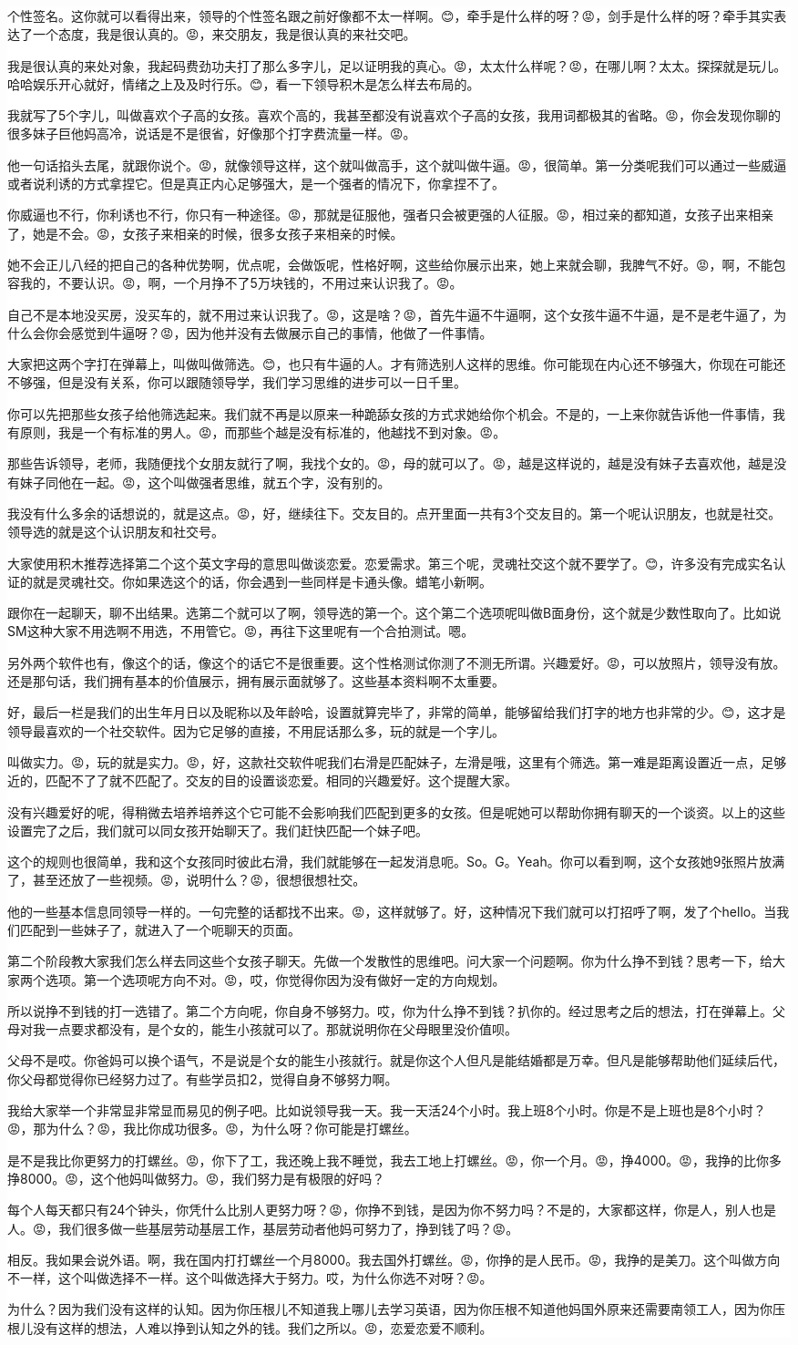 个性签名。这你就可以看得出来，领导的个性签名跟之前好像都不太一样啊。😊，牵手是什么样的呀？😡，剑手是什么样的呀？牵手其实表达了一个态度，我是很认真的。😡，来交朋友，我是很认真的来社交吧。

我是很认真的来处对象，我起码费劲功夫打了那么多字儿，足以证明我的真心。😡，太太什么样呢？😡，在哪儿啊？太太。探探就是玩儿。哈哈娱乐开心就好，情绪之上及及时行乐。😊，看一下领导积木是怎么样去布局的。

我就写了5个字儿，叫做喜欢个子高的女孩。喜欢个高的，我甚至都没有说喜欢个子高的女孩，我用词都极其的省略。😡，你会发现你聊的很多妹子巨他妈高冷，说话是不是很省，好像那个打字费流量一样。😡。

他一句话掐头去尾，就跟你说个。😡，就像领导这样，这个就叫做高手，这个就叫做牛逼。😡，很简单。第一分类呢我们可以通过一些威逼或者说利诱的方式拿捏它。但是真正内心足够强大，是一个强者的情况下，你拿捏不了。

你威逼也不行，你利诱也不行，你只有一种途径。😡，那就是征服他，强者只会被更强的人征服。😡，相过亲的都知道，女孩子出来相亲了，她是不会。😡，女孩子来相亲的时候，很多女孩子来相亲的时候。

她不会正儿八经的把自己的各种优势啊，优点呢，会做饭呢，性格好啊，这些给你展示出来，她上来就会聊，我脾气不好。😡，啊，不能包容我的，不要认识。😡，啊，一个月挣不了5万块钱的，不用过来认识我了。😡。

自己不是本地没买房，没买车的，就不用过来认识我了。😡，这是啥？😡，首先牛逼不牛逼啊，这个女孩牛逼不牛逼，是不是老牛逼了，为什么会你会感觉到牛逼呀？😡，因为他并没有去做展示自己的事情，他做了一件事情。

大家把这两个字打在弹幕上，叫做叫做筛选。😊，也只有牛逼的人。才有筛选别人这样的思维。你可能现在内心还不够强大，你现在可能还不够强，但是没有关系，你可以跟随领导学，我们学习思维的进步可以一日千里。

你可以先把那些女孩子给他筛选起来。我们就不再是以原来一种跪舔女孩的方式求她给你个机会。不是的，一上来你就告诉他一件事情，我有原则，我是一个有标准的男人。😡，而那些个越是没有标准的，他越找不到对象。😡。

那些告诉领导，老师，我随便找个女朋友就行了啊，我找个女的。😡，母的就可以了。😡，越是这样说的，越是没有妹子去喜欢他，越是没有妹子同他在一起。😡，这个叫做强者思维，就五个字，没有别的。

我没有什么多余的话想说的，就是这点。😡，好，继续往下。交友目的。点开里面一共有3个交友目的。第一个呢认识朋友，也就是社交。领导选的就是这个认识朋友和社交号。

大家使用积木推荐选择第二个这个英文字母的意思叫做谈恋爱。恋爱需求。第三个呢，灵魂社交这个就不要学了。😊，许多没有完成实名认证的就是灵魂社交。你如果选这个的话，你会遇到一些同样是卡通头像。蜡笔小新啊。

跟你在一起聊天，聊不出结果。选第二个就可以了啊，领导选的第一个。这个第二个选项呢叫做B面身份，这个就是少数性取向了。比如说SM这种大家不用选啊不用选，不用管它。😡，再往下这里呢有一个合拍测试。嗯。

另外两个软件也有，像这个的话，像这个的话它不是很重要。这个性格测试你测了不测无所谓。兴趣爱好。😡，可以放照片，领导没有放。还是那句话，我们拥有基本的价值展示，拥有展示面就够了。这些基本资料啊不太重要。

好，最后一栏是我们的出生年月日以及昵称以及年龄哈，设置就算完毕了，非常的简单，能够留给我们打字的地方也非常的少。😊，这才是领导最喜欢的一个社交软件。因为它足够的直接，不用屁话那么多，玩的就是一个字儿。

叫做实力。😡，玩的就是实力。😡，好，这款社交软件呢我们右滑是匹配妹子，左滑是哦，这里有个筛选。第一难是距离设置近一点，足够近的，匹配不了了就不匹配了。交友的目的设置谈恋爱。相同的兴趣爱好。这个提醒大家。

没有兴趣爱好的呢，得稍微去培养培养这个它可能不会影响我们匹配到更多的女孩。但是呢她可以帮助你拥有聊天的一个谈资。以上的这些设置完了之后，我们就可以同女孩开始聊天了。我们赶快匹配一个妹子吧。

这个的规则也很简单，我和这个女孩同时彼此右滑，我们就能够在一起发消息呃。So。G。Yeah。你可以看到啊，这个女孩她9张照片放满了，甚至还放了一些视频。😡，说明什么？😡，很想很想社交。

他的一些基本信息同领导一样的。一句完整的话都找不出来。😡，这样就够了。好，这种情况下我们就可以打招呼了啊，发了个hello。当我们匹配到一些妹子了，就进入了一个呃聊天的页面。

第二个阶段教大家我们怎么样去同这些个女孩子聊天。先做一个发散性的思维吧。问大家一个问题啊。你为什么挣不到钱？思考一下，给大家两个选项。第一个选项呢方向不对。😡，哎，你觉得你因为没有做好一定的方向规划。

所以说挣不到钱的打一选错了。第二个方向呢，你自身不够努力。哎，你为什么挣不到钱？扒你的。经过思考之后的想法，打在弹幕上。父母对我一点要求都没有，是个女的，能生小孩就可以了。那就说明你在父母眼里没价值呗。

父母不是哎。你爸妈可以换个语气，不是说是个女的能生小孩就行。就是你这个人但凡是能结婚都是万幸。但凡是能够帮助他们延续后代，你父母都觉得你已经努力过了。有些学员扣2，觉得自身不够努力啊。

我给大家举一个非常显非常显而易见的例子吧。比如说领导我一天。我一天活24个小时。我上班8个小时。你是不是上班也是8个小时？😡，那为什么？😡，我比你成功很多。😡，为什么呀？你可能是打螺丝。

是不是我比你更努力的打螺丝。😡，你下了工，我还晚上我不睡觉，我去工地上打螺丝。😡，你一个月。😡，挣4000。😡，我挣的比你多挣8000。😡，这个他妈叫做努力。😡，我们努力是有极限的好吗？

每个人每天都只有24个钟头，你凭什么比别人更努力呀？😡，你挣不到钱，是因为你不努力吗？不是的，大家都这样，你是人，别人也是人。😡，我们很多做一些基层劳动基层工作，基层劳动者他妈可努力了，挣到钱了吗？😡。

相反。我如果会说外语。啊，我在国内打打螺丝一个月8000。我去国外打螺丝。😡，你挣的是人民币。😡，我挣的是美刀。这个叫做方向不一样，这个叫做选择不一样。这个叫做选择大于努力。哎，为什么你选不对呀？😡。

为什么？因为我们没有这样的认知。因为你压根儿不知道我上哪儿去学习英语，因为你压根不知道他妈国外原来还需要南领工人，因为你压根儿没有这样的想法，人难以挣到认知之外的钱。我们之所以。😡，恋爱恋爱不顺利。
